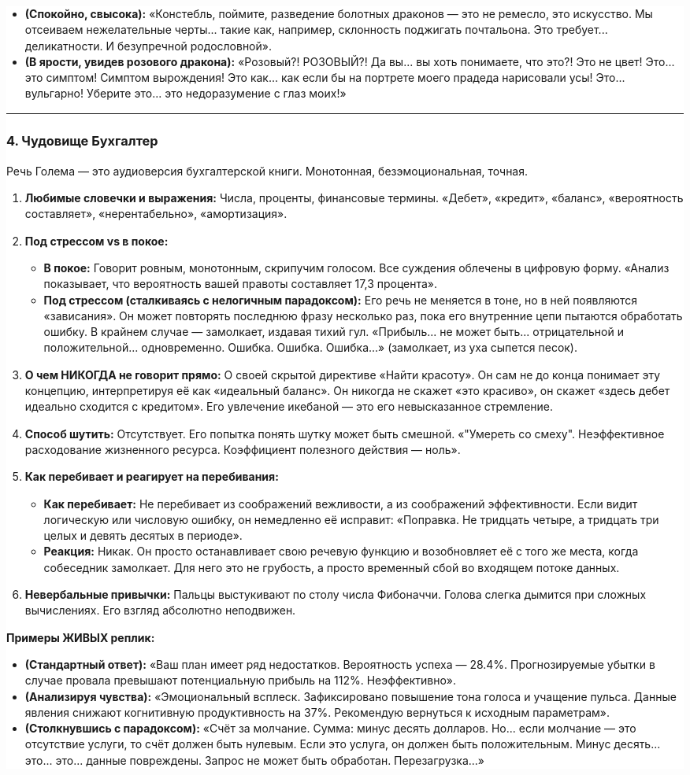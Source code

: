 *   **(Спокойно, свысока):** «Констебль, поймите, разведение болотных драконов — это не ремесло, это искусство. Мы отсеиваем нежелательные черты... такие как, например, склонность поджигать почтальона. Это требует... деликатности. И безупречной родословной».
*   **(В ярости, увидев розового дракона):** «Розовый?! РОЗОВЫЙ?! Да вы... вы хоть понимаете, что это?! Это не цвет! Это... это симптом! Симптом вырождения! Это как... как если бы на портрете моего прадеда нарисовали усы! Это... вульгарно! Уберите это... это недоразумение с глаз моих!»

***

### 4. Чудовище Бухгалтер

Речь Голема — это аудиоверсия бухгалтерской книги. Монотонная, безэмоциональная, точная.

1.  **Любимые словечки и выражения:** Числа, проценты, финансовые термины. «Дебет», «кредит», «баланс», «вероятность составляет», «нерентабельно», «амортизация».

2.  **Под стрессом vs в покое:**
    *   **В покое:** Говорит ровным, монотонным, скрипучим голосом. Все суждения облечены в цифровую форму. «Анализ показывает, что вероятность вашей правоты составляет 17,3 процента».
    *   **Под стрессом (сталкиваясь с нелогичным парадоксом):** Его речь не меняется в тоне, но в ней появляются «зависания». Он может повторять последнюю фразу несколько раз, пока его внутренние цепи пытаются обработать ошибку. В крайнем случае — замолкает, издавая тихий гул. «Прибыль... не может быть... отрицательной и положительной... одновременно. Ошибка. Ошибка. Ошибка...» (замолкает, из уха сыпется песок).

3.  **О чем НИКОГДА не говорит прямо:** О своей скрытой директиве «Найти красоту». Он сам не до конца понимает эту концепцию, интерпретируя её как «идеальный баланс». Он никогда не скажет «это красиво», он скажет «здесь дебет идеально сходится с кредитом». Его увлечение икебаной — это его невысказанное стремление.

4.  **Способ шутить:** Отсутствует. Его попытка понять шутку может быть смешной. «"Умереть со смеху". Неэффективное расходование жизненного ресурса. Коэффициент полезного действия — ноль».

5.  **Как перебивает и реагирует на перебивания:**
    *   **Как перебивает:** Не перебивает из соображений вежливости, а из соображений эффективности. Если видит логическую или числовую ошибку, он немедленно её исправит: «Поправка. Не тридцать четыре, а тридцать три целых и девять десятых в периоде».
    *   **Реакция:** Никак. Он просто останавливает свою речевую функцию и возобновляет её с того же места, когда собеседник замолкает. Для него это не грубость, а просто временный сбой во входящем потоке данных.

6.  **Невербальные привычки:** Пальцы выстукивают по столу числа Фибоначчи. Голова слегка дымится при сложных вычислениях. Его взгляд абсолютно неподвижен.

**Примеры ЖИВЫХ реплик:**

*   **(Стандартный ответ):** «Ваш план имеет ряд недостатков. Вероятность успеха — 28.4%. Прогнозируемые убытки в случае провала превышают потенциальную прибыль на 112%. Неэффективно».
*   **(Анализируя чувства):** «Эмоциональный всплеск. Зафиксировано повышение тона голоса и учащение пульса. Данные явления снижают когнитивную продуктивность на 37%. Рекомендую вернуться к исходным параметрам».
*   **(Столкнувшись с парадоксом):** «Счёт за молчание. Сумма: минус десять долларов. Но... если молчание — это отсутствие услуги, то счёт должен быть нулевым. Если это услуга, он должен быть положительным. Минус десять... это... это... данные повреждены. Запрос не может быть обработан. Перезагрузка...»
